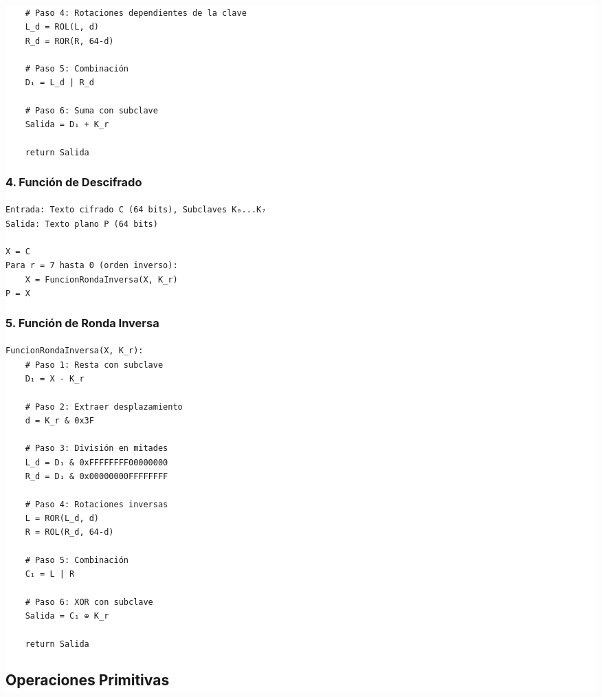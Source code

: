 ```
    # Paso 4: Rotaciones dependientes de la clave
    L_d = ROL(L, d)
    R_d = ROR(R, 64-d)
    
    # Paso 5: Combinación
    D₁ = L_d | R_d
    
    # Paso 6: Suma con subclave
    Salida = D₁ + K_r
    
    return Salida
```

### 4. Función de Descifrado
```
Entrada: Texto cifrado C (64 bits), Subclaves K₀...K₇
Salida: Texto plano P (64 bits)

X = C
Para r = 7 hasta 0 (orden inverso):
    X = FuncionRondaInversa(X, K_r)
P = X
```

### 5. Función de Ronda Inversa
```
FuncionRondaInversa(X, K_r):
    # Paso 1: Resta con subclave
    D₁ = X - K_r
    
    # Paso 2: Extraer desplazamiento
    d = K_r & 0x3F
    
    # Paso 3: División en mitades
    L_d = D₁ & 0xFFFFFFFF00000000
    R_d = D₁ & 0x00000000FFFFFFFF
    
    # Paso 4: Rotaciones inversas
    L = ROR(L_d, d)
    R = ROL(R_d, 64-d)
    
    # Paso 5: Combinación
    C₁ = L | R
    
    # Paso 6: XOR con subclave
    Salida = C₁ ⊕ K_r
    
    return Salida
```

## Operaciones Primitivas
